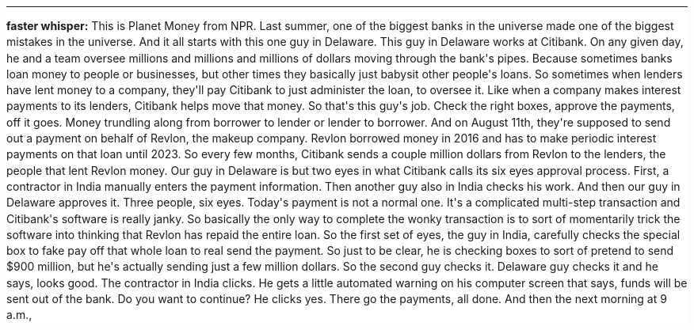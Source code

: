 ----

**faster whisper:**
This is Planet Money from NPR.
Last summer, one of the biggest banks in the universe
made one of the biggest mistakes in the universe.
And it all starts with this one guy in Delaware.
This guy in Delaware works at Citibank.
On any given day, he and a team oversee millions
and millions and millions of dollars
moving through the bank's pipes.
Because sometimes banks loan money to people or businesses,
but other times they basically just babysit
other people's loans.
So sometimes when lenders have lent money to a company,
they'll pay Citibank to just administer the loan,
to oversee it.
Like when a company makes interest payments
to its lenders, Citibank helps move that money.
So that's this guy's job.
Check the right boxes, approve the payments,
off it goes.
Money trundling along from borrower to lender
or lender to borrower.
And on August 11th,
they're supposed to send out a payment
on behalf of Revlon, the makeup company.
Revlon borrowed money in 2016
and has to make periodic interest payments
on that loan until 2023.
So every few months,
Citibank sends a couple million dollars from Revlon
to the lenders, the people that lent Revlon money.
Our guy in Delaware is but two eyes
in what Citibank calls its six eyes approval process.
First, a contractor in India
manually enters the payment information.
Then another guy also in India checks his work.
And then our guy in Delaware approves it.
Three people, six eyes.
Today's payment is not a normal one.
It's a complicated multi-step transaction
and Citibank's software is really janky.
So basically the only way to complete
the wonky transaction is to sort of momentarily
trick the software into thinking
that Revlon has repaid the entire loan.
So the first set of eyes, the guy in India,
carefully checks the special box
to fake pay off that whole loan
to real send the payment.
So just to be clear, he is checking boxes
to sort of pretend to send $900 million,
but he's actually sending just a few million dollars.
So the second guy checks it.
Delaware guy checks it and he says, looks good.
The contractor in India clicks.
He gets a little automated warning
on his computer screen that says,
funds will be sent out of the bank.
Do you want to continue?
He clicks yes.
There go the payments, all done.
And then the next morning at 9 a.m.,
